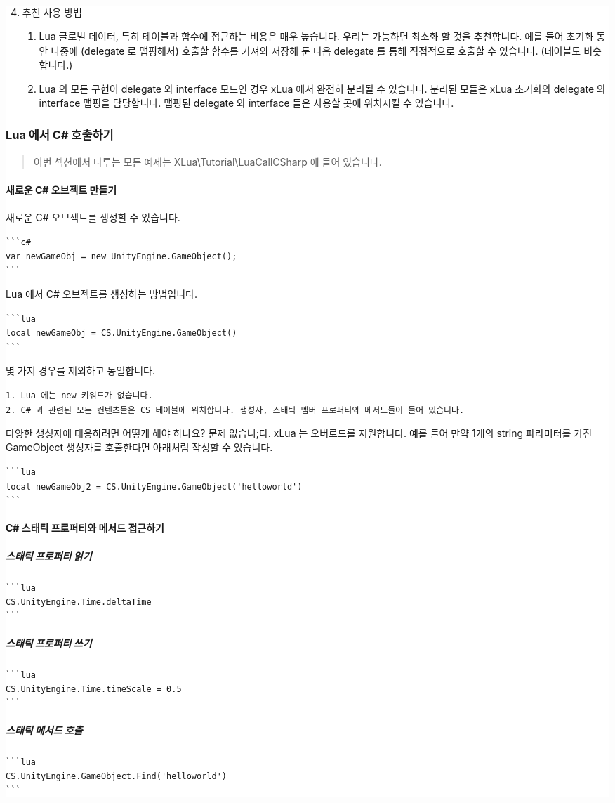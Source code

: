 4. 추천 사용 방법

    1. Lua 글로벌 데이터, 특히 테이블과 함수에 접근하는 비용은 매우 높습니다. 우리는 가능하면 최소화 할 것을 추천합니다. 에를 들어 초기화 동안 나중에 (delegate 로 맵핑해서) 호출할 함수를 가져와 저장해 둔 다음 delegate 를 통해 직접적으로 호출할 수 있습니다. (테이블도 비슷합니다.)

    2. Lua 의 모든 구현이 delegate 와 interface 모드인 경우 xLua 에서 완전히 분리될 수 있습니다. 분리된 모듈은 xLua 초기화와 delegate 와 interface 맵핑을 담당합니다. 맵핑된 delegate 와 interface 들은 사용할 곳에 위치시킬 수 있습니다.

### Lua 에서 C# 호출하기

> 이번 섹션에서 다루는 모든 예제는 XLua\Tutorial\LuaCallCSharp 에 들어 있습니다.

#### 새로운 C# 오브젝트 만들기

새로운 C# 오브젝트를 생성할 수 있습니다.

    ```c#
    var newGameObj = new UnityEngine.GameObject();
    ```

Lua 에서 C# 오브젝트를 생성하는 방법입니다.

    ```lua
    local newGameObj = CS.UnityEngine.GameObject()
    ```

몇 가지 경우를 제외하고 동일합니다.

    1. Lua 에는 new 키워드가 없습니다.
    2. C# 과 관련된 모든 컨텐츠들은 CS 테이블에 위치합니다. 생성자, 스태틱 멤버 프로퍼티와 메서드들이 들어 있습니다.

다양한 생성자에 대응하려면 어떻게 해야 하나요? 문제 없습니;다. xLua 는 오버로드를 지원합니다. 예를 들어 만약 1개의 string 파라미터를 가진 GameObject 생성자를 호출한다면 아래처럼 작성할 수 있습니다.

    ```lua
    local newGameObj2 = CS.UnityEngine.GameObject('helloworld')
    ```

#### C# 스태틱 프로퍼티와 메서드 접근하기

##### 스태틱 프로퍼티 읽기

    ```lua
    CS.UnityEngine.Time.deltaTime
    ```

##### 스태틱 프로퍼티 쓰기

    ```lua
    CS.UnityEngine.Time.timeScale = 0.5
    ```

##### 스태틱 메서드 호츨

    ```lua
    CS.UnityEngine.GameObject.Find('helloworld')
    ```
